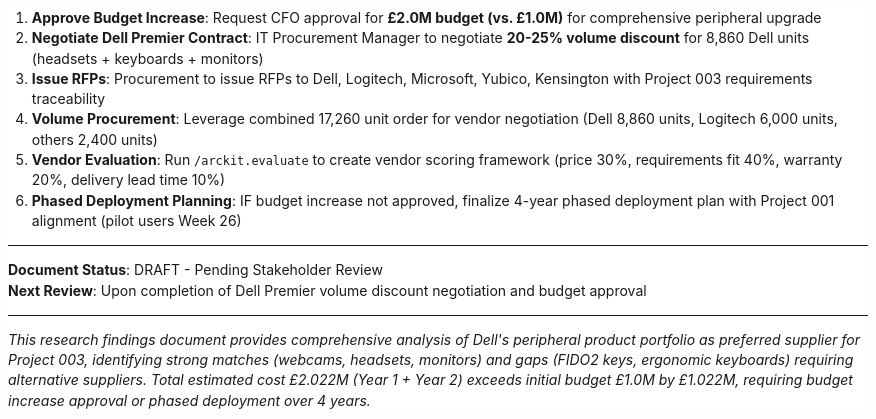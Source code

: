 1. **Approve Budget Increase**: Request CFO approval for **£2.0M budget (vs. £1.0M)** for comprehensive peripheral upgrade
2. **Negotiate Dell Premier Contract**: IT Procurement Manager to negotiate **20-25% volume discount** for 8,860 Dell units (headsets + keyboards + monitors)
3. **Issue RFPs**: Procurement to issue RFPs to Dell, Logitech, Microsoft, Yubico, Kensington with Project 003 requirements traceability
4. **Volume Procurement**: Leverage combined 17,260 unit order for vendor negotiation (Dell 8,860 units, Logitech 6,000 units, others 2,400 units)
5. **Vendor Evaluation**: Run `/arckit.evaluate` to create vendor scoring framework (price 30%, requirements fit 40%, warranty 20%, delivery lead time 10%)
6. **Phased Deployment Planning**: IF budget increase not approved, finalize 4-year phased deployment plan with Project 001 alignment (pilot users Week 26)

---

**Document Status**: DRAFT - Pending Stakeholder Review  
**Next Review**: Upon completion of Dell Premier volume discount negotiation and budget approval

---

*This research findings document provides comprehensive analysis of Dell's peripheral product portfolio as preferred supplier for Project 003, identifying strong matches (webcams, headsets, monitors) and gaps (FIDO2 keys, ergonomic keyboards) requiring alternative suppliers. Total estimated cost £2.022M (Year 1 + Year 2) exceeds initial budget £1.0M by £1.022M, requiring budget increase approval or phased deployment over 4 years.*
